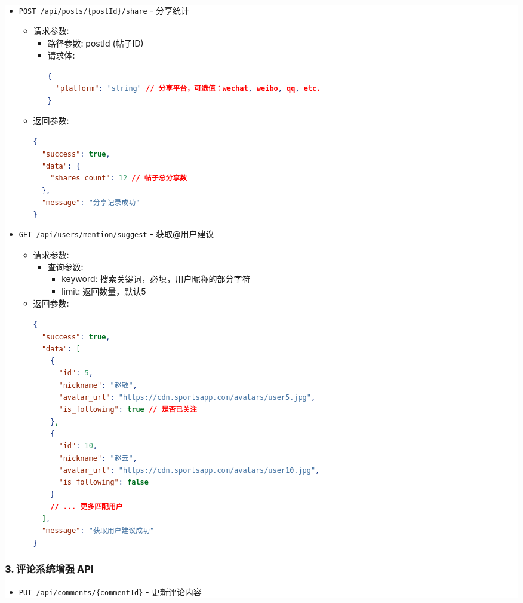 - `POST /api/posts/{postId}/share` - 分享统计

  - 请求参数:
    - 路径参数: postId (帖子ID)
    - 请求体:
      ```json
      {
        "platform": "string" // 分享平台，可选值：wechat, weibo, qq, etc.
      }
      ```
  - 返回参数:
    ```json
    {
      "success": true,
      "data": {
        "shares_count": 12 // 帖子总分享数
      },
      "message": "分享记录成功"
    }
    ```

- `GET /api/users/mention/suggest` - 获取@用户建议
  - 请求参数:
    - 查询参数:
      - keyword: 搜索关键词，必填，用户昵称的部分字符
      - limit: 返回数量，默认5
  - 返回参数:
    ```json
    {
      "success": true,
      "data": [
        {
          "id": 5,
          "nickname": "赵敏",
          "avatar_url": "https://cdn.sportsapp.com/avatars/user5.jpg",
          "is_following": true // 是否已关注
        },
        {
          "id": 10,
          "nickname": "赵云",
          "avatar_url": "https://cdn.sportsapp.com/avatars/user10.jpg",
          "is_following": false
        }
        // ... 更多匹配用户
      ],
      "message": "获取用户建议成功"
    }
    ```

### 3. 评论系统增强 API

- `PUT /api/comments/{commentId}` - 更新评论内容
